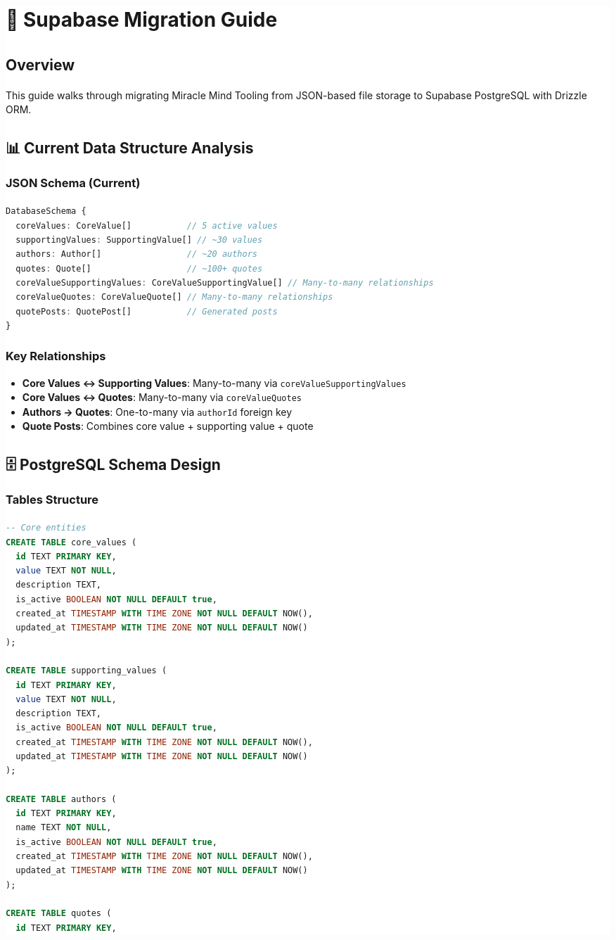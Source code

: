 # 🚀 Supabase Migration Guide

## Overview
This guide walks through migrating Miracle Mind Tooling from JSON-based file storage to Supabase PostgreSQL with Drizzle ORM.

## 📊 Current Data Structure Analysis

### JSON Schema (Current)
```typescript
DatabaseSchema {
  coreValues: CoreValue[]           // 5 active values
  supportingValues: SupportingValue[] // ~30 values
  authors: Author[]                 // ~20 authors  
  quotes: Quote[]                   // ~100+ quotes
  coreValueSupportingValues: CoreValueSupportingValue[] // Many-to-many relationships
  coreValueQuotes: CoreValueQuote[] // Many-to-many relationships
  quotePosts: QuotePost[]           // Generated posts
}
```

### Key Relationships
- **Core Values ↔ Supporting Values**: Many-to-many via `coreValueSupportingValues`
- **Core Values ↔ Quotes**: Many-to-many via `coreValueQuotes`  
- **Authors → Quotes**: One-to-many via `authorId` foreign key
- **Quote Posts**: Combines core value + supporting value + quote

## 🗄️ PostgreSQL Schema Design

### Tables Structure
```sql
-- Core entities
CREATE TABLE core_values (
  id TEXT PRIMARY KEY,
  value TEXT NOT NULL,
  description TEXT,
  is_active BOOLEAN NOT NULL DEFAULT true,
  created_at TIMESTAMP WITH TIME ZONE NOT NULL DEFAULT NOW(),
  updated_at TIMESTAMP WITH TIME ZONE NOT NULL DEFAULT NOW()
);

CREATE TABLE supporting_values (
  id TEXT PRIMARY KEY,
  value TEXT NOT NULL,
  description TEXT,
  is_active BOOLEAN NOT NULL DEFAULT true,
  created_at TIMESTAMP WITH TIME ZONE NOT NULL DEFAULT NOW(),
  updated_at TIMESTAMP WITH TIME ZONE NOT NULL DEFAULT NOW()
);

CREATE TABLE authors (
  id TEXT PRIMARY KEY,
  name TEXT NOT NULL,
  is_active BOOLEAN NOT NULL DEFAULT true,
  created_at TIMESTAMP WITH TIME ZONE NOT NULL DEFAULT NOW(),
  updated_at TIMESTAMP WITH TIME ZONE NOT NULL DEFAULT NOW()
);

CREATE TABLE quotes (
  id TEXT PRIMARY KEY,
```